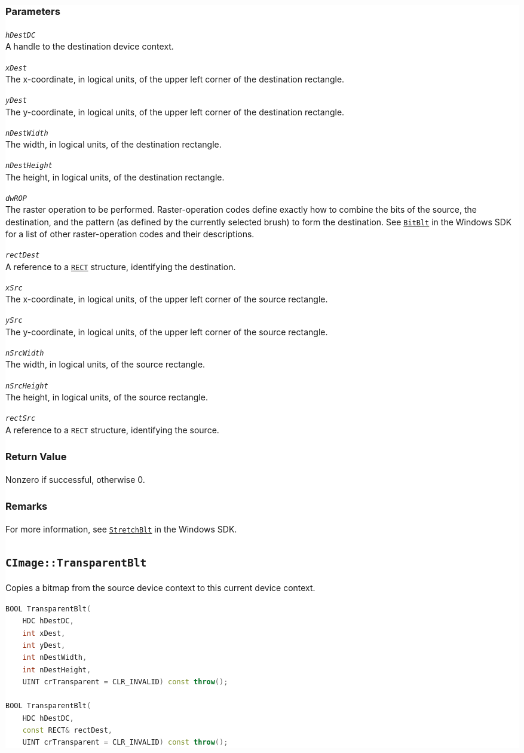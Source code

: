 ### Parameters

*`hDestDC`*<br/>
A handle to the destination device context.

*`xDest`*<br/>
The x-coordinate, in logical units, of the upper left corner of the destination rectangle.

*`yDest`*<br/>
The y-coordinate, in logical units, of the upper left corner of the destination rectangle.

*`nDestWidth`*<br/>
The width, in logical units, of the destination rectangle.

*`nDestHeight`*<br/>
The height, in logical units, of the destination rectangle.

*`dwROP`*<br/>
The raster operation to be performed. Raster-operation codes define exactly how to combine the bits of the source, the destination, and the pattern (as defined by the currently selected brush) to form the destination. See [`BitBlt`](/windows/win32/api/wingdi/nf-wingdi-bitblt) in the Windows SDK for a list of other raster-operation codes and their descriptions.

*`rectDest`*<br/>
A reference to a [`RECT`](/windows/win32/api/windef/ns-windef-rect) structure, identifying the destination.

*`xSrc`*<br/>
The x-coordinate, in logical units, of the upper left corner of the source rectangle.

*`ySrc`*<br/>
The y-coordinate, in logical units, of the upper left corner of the source rectangle.

*`nSrcWidth`*<br/>
The width, in logical units, of the source rectangle.

*`nSrcHeight`*<br/>
The height, in logical units, of the source rectangle.

*`rectSrc`*<br/>
A reference to a `RECT` structure, identifying the source.

### Return Value

Nonzero if successful, otherwise 0.

### Remarks

For more information, see [`StretchBlt`](/windows/win32/api/wingdi/nf-wingdi-stretchblt) in the Windows SDK.

## <a name="transparentblt"></a> `CImage::TransparentBlt`

Copies a bitmap from the source device context to this current device context.

```cpp
BOOL TransparentBlt(
    HDC hDestDC,
    int xDest,
    int yDest,
    int nDestWidth,
    int nDestHeight,
    UINT crTransparent = CLR_INVALID) const throw();

BOOL TransparentBlt(
    HDC hDestDC,
    const RECT& rectDest,
    UINT crTransparent = CLR_INVALID) const throw();

```